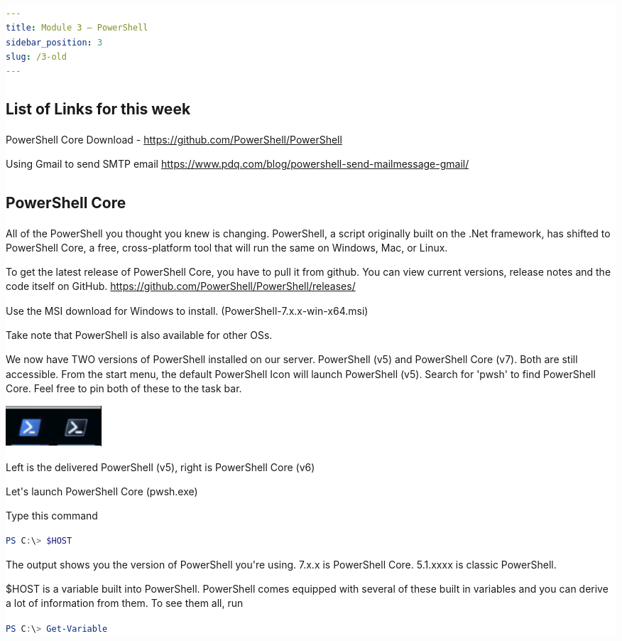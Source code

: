 ```yaml
---
title: Module 3 – PowerShell
sidebar_position: 3
slug: /3-old
---
```


## List of Links for this week

PowerShell Core Download - <https://github.com/PowerShell/PowerShell>

Using Gmail to send SMTP email <https://www.pdq.com/blog/powershell-send-mailmessage-gmail/>

## PowerShell Core

All of the PowerShell you thought you knew is changing. PowerShell, a script originally built on the .Net framework, has shifted to PowerShell Core, a free, cross-platform tool that will run the same on Windows, Mac, or Linux.

To get the latest release of PowerShell Core, you have to pull it from github. You can view current versions, release notes and the code itself on GitHub. <https://github.com/PowerShell/PowerShell/releases/>

Use the MSI download for Windows to install. (PowerShell-7.x.x-win-x64.msi)

Take note that PowerShell is also available for other OSs.

We now have TWO versions of PowerShell installed on our server. PowerShell (v5) and PowerShell Core (v7). Both are still accessible. From the start menu, the default PowerShell Icon will launch PowerShell (v5). Search for 'pwsh' to find PowerShell Core. Feel free to pin both of these to the task bar.

![Both PowerShell icons side by side](/img/week-3/1-powershell-icons.png)

Left is the delivered PowerShell (v5), right is PowerShell Core (v6)

Let's launch PowerShell Core (pwsh.exe)

Type this command

```powershell
PS C:\> $HOST
```

The output shows you the version of PowerShell you're using. 7.x.x is PowerShell Core. 5.1.xxxx is classic PowerShell.

$HOST is a variable built into PowerShell. PowerShell comes equipped with several of these built in variables and you can derive a lot of information from them. To see them all, run

```powershell
PS C:\> Get-Variable
```
